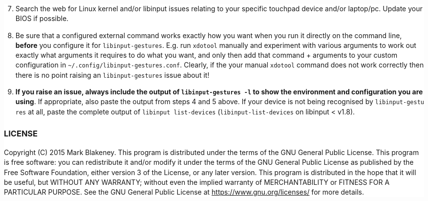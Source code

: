 7. Search the web for Linux kernel and/or libinput issues relating to
   your specific touchpad device and/or laptop/pc. Update your BIOS if
   possible.

8. Be sure that a configured external command works exactly how you want
   when you run it directly on the command line, **before** you configure
   it for `libinput-gestures`. E.g. run `xdotool` manually and
   experiment with various arguments to work out exactly what arguments
   it requires to do what you want, and only then add that command +
   arguments to your custom configuration in
   `~/.config/libinput-gestures.conf`. Clearly, if the your manual
   `xdotool` command does not work correctly then there is no point
   raising an `libinput-gestures` issue about it!

9. **If you raise an issue, always include the output of
   `libinput-gestures -l` to show the environment and configuration you
   are using**. If appropriate, also paste the output from steps 4 and 5
   above. If your device is not being recognised by `libinput-gestures`
   at all, paste the complete output of `libinput list-devices`
   (`libinput-list-devices` on libinput < v1.8).

### LICENSE

Copyright (C) 2015 Mark Blakeney. This program is distributed under the
terms of the GNU General Public License.
This program is free software: you can redistribute it and/or modify it
under the terms of the GNU General Public License as published by the
Free Software Foundation, either version 3 of the License, or any later
version.
This program is distributed in the hope that it will be useful, but
WITHOUT ANY WARRANTY; without even the implied warranty of
MERCHANTABILITY or FITNESS FOR A PARTICULAR PURPOSE. See the GNU General
Public License at <https://www.gnu.org/licenses/> for more details.

[REPO]: https://github.com/bulletmark/libinput-gestures/
[DBUS]: https://github.com/bulletmark/dbus-action/
[AUR]: https://aur.archlinux.org/packages/libinput-gestures/
[XDOTOOL]: https://www.semicomplete.com/projects/xdotool/


